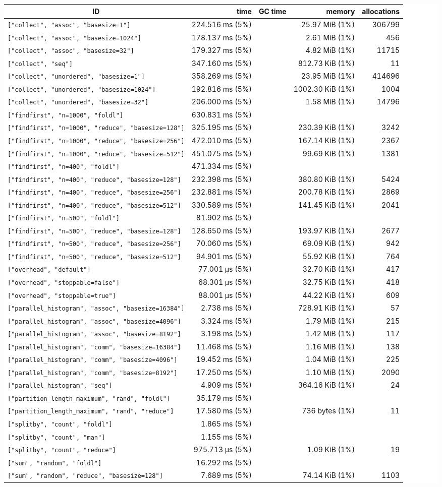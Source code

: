 | ID                                                  | time            | GC time | memory           | allocations |
|-----------------------------------------------------|----------------:|--------:|-----------------:|------------:|
| `["collect", "assoc", "basesize=1"]`                | 224.516 ms (5%) |         |   25.97 MiB (1%) |      306799 |
| `["collect", "assoc", "basesize=1024"]`             | 178.137 ms (5%) |         |    2.61 MiB (1%) |         456 |
| `["collect", "assoc", "basesize=32"]`               | 179.327 ms (5%) |         |    4.82 MiB (1%) |       11715 |
| `["collect", "seq"]`                                | 347.160 ms (5%) |         |  812.73 KiB (1%) |          11 |
| `["collect", "unordered", "basesize=1"]`            | 358.269 ms (5%) |         |   23.95 MiB (1%) |      414696 |
| `["collect", "unordered", "basesize=1024"]`         | 192.816 ms (5%) |         | 1002.30 KiB (1%) |        1004 |
| `["collect", "unordered", "basesize=32"]`           | 206.000 ms (5%) |         |    1.58 MiB (1%) |       14796 |
| `["findfirst", "n=1000", "foldl"]`                  | 630.831 ms (5%) |         |                  |             |
| `["findfirst", "n=1000", "reduce", "basesize=128"]` | 325.195 ms (5%) |         |  230.39 KiB (1%) |        3242 |
| `["findfirst", "n=1000", "reduce", "basesize=256"]` | 472.010 ms (5%) |         |  167.14 KiB (1%) |        2367 |
| `["findfirst", "n=1000", "reduce", "basesize=512"]` | 451.075 ms (5%) |         |   99.69 KiB (1%) |        1381 |
| `["findfirst", "n=400", "foldl"]`                   | 471.334 ms (5%) |         |                  |             |
| `["findfirst", "n=400", "reduce", "basesize=128"]`  | 232.398 ms (5%) |         |  380.80 KiB (1%) |        5424 |
| `["findfirst", "n=400", "reduce", "basesize=256"]`  | 232.881 ms (5%) |         |  200.78 KiB (1%) |        2869 |
| `["findfirst", "n=400", "reduce", "basesize=512"]`  | 330.589 ms (5%) |         |  141.45 KiB (1%) |        2041 |
| `["findfirst", "n=500", "foldl"]`                   |  81.902 ms (5%) |         |                  |             |
| `["findfirst", "n=500", "reduce", "basesize=128"]`  | 128.650 ms (5%) |         |  193.97 KiB (1%) |        2677 |
| `["findfirst", "n=500", "reduce", "basesize=256"]`  |  70.060 ms (5%) |         |   69.09 KiB (1%) |         942 |
| `["findfirst", "n=500", "reduce", "basesize=512"]`  |  94.901 ms (5%) |         |   55.92 KiB (1%) |         764 |
| `["overhead", "default"]`                           |  77.001 μs (5%) |         |   32.70 KiB (1%) |         417 |
| `["overhead", "stoppable=false"]`                   |  68.301 μs (5%) |         |   32.75 KiB (1%) |         418 |
| `["overhead", "stoppable=true"]`                    |  88.001 μs (5%) |         |   44.22 KiB (1%) |         609 |
| `["parallel_histogram", "assoc", "basesize=16384"]` |   2.738 ms (5%) |         |  728.91 KiB (1%) |          57 |
| `["parallel_histogram", "assoc", "basesize=4096"]`  |   3.324 ms (5%) |         |    1.79 MiB (1%) |         215 |
| `["parallel_histogram", "assoc", "basesize=8192"]`  |   3.198 ms (5%) |         |    1.42 MiB (1%) |         117 |
| `["parallel_histogram", "comm", "basesize=16384"]`  |  11.468 ms (5%) |         |    1.16 MiB (1%) |         138 |
| `["parallel_histogram", "comm", "basesize=4096"]`   |  19.452 ms (5%) |         |    1.04 MiB (1%) |         225 |
| `["parallel_histogram", "comm", "basesize=8192"]`   |  17.250 ms (5%) |         |    1.10 MiB (1%) |        2090 |
| `["parallel_histogram", "seq"]`                     |   4.909 ms (5%) |         |  364.16 KiB (1%) |          24 |
| `["partition_length_maximum", "rand", "foldl"]`     |  35.179 ms (5%) |         |                  |             |
| `["partition_length_maximum", "rand", "reduce"]`    |  17.580 ms (5%) |         |   736 bytes (1%) |          11 |
| `["splitby", "count", "foldl"]`                     |   1.865 ms (5%) |         |                  |             |
| `["splitby", "count", "man"]`                       |   1.155 ms (5%) |         |                  |             |
| `["splitby", "count", "reduce"]`                    | 975.713 μs (5%) |         |    1.09 KiB (1%) |          19 |
| `["sum", "random", "foldl"]`                        |  16.292 ms (5%) |         |                  |             |
| `["sum", "random", "reduce", "basesize=128"]`       |   7.689 ms (5%) |         |   74.14 KiB (1%) |        1103 |